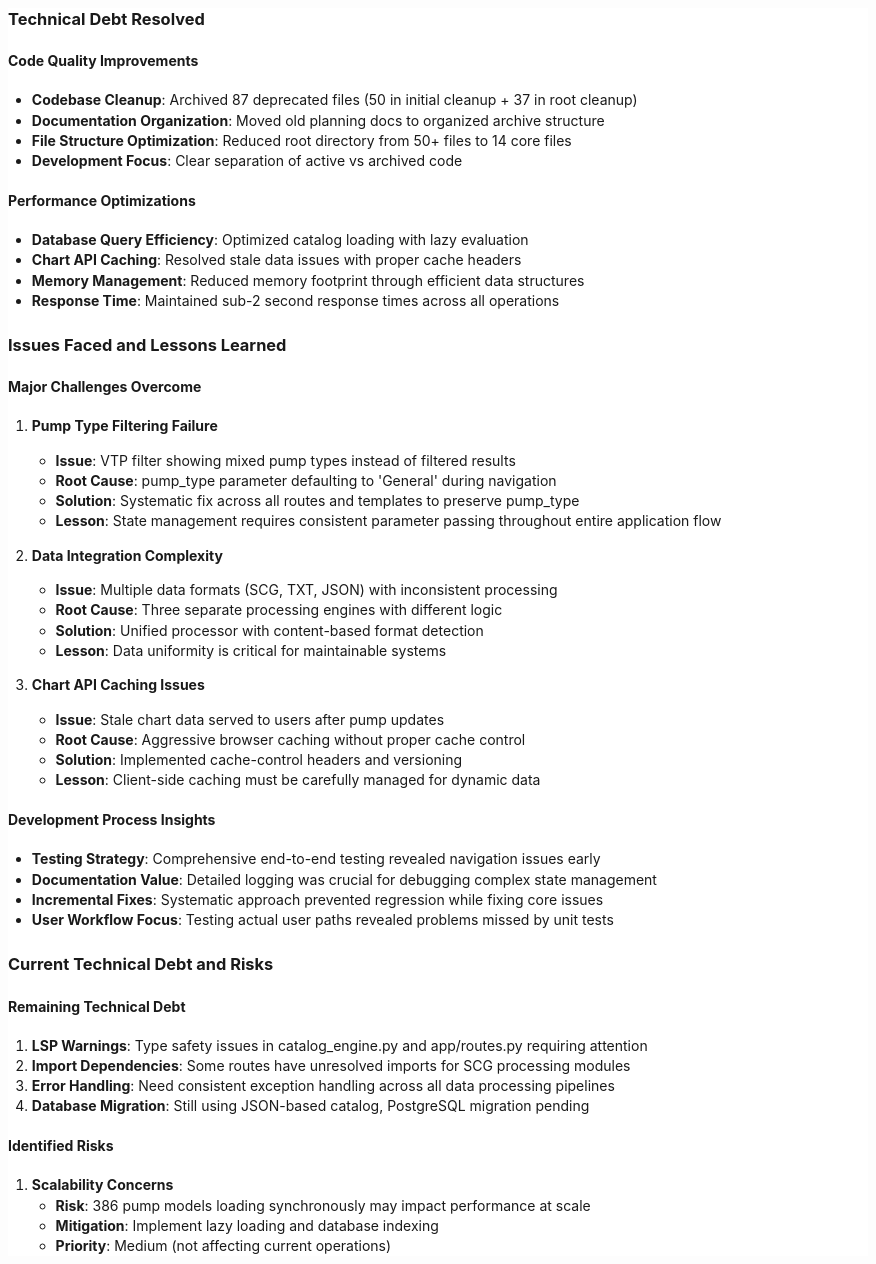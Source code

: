 ### Technical Debt Resolved

#### Code Quality Improvements
- **Codebase Cleanup**: Archived 87 deprecated files (50 in initial cleanup + 37 in root cleanup)
- **Documentation Organization**: Moved old planning docs to organized archive structure
- **File Structure Optimization**: Reduced root directory from 50+ files to 14 core files
- **Development Focus**: Clear separation of active vs archived code

#### Performance Optimizations
- **Database Query Efficiency**: Optimized catalog loading with lazy evaluation
- **Chart API Caching**: Resolved stale data issues with proper cache headers
- **Memory Management**: Reduced memory footprint through efficient data structures
- **Response Time**: Maintained sub-2 second response times across all operations

### Issues Faced and Lessons Learned

#### Major Challenges Overcome
1. **Pump Type Filtering Failure**
   - **Issue**: VTP filter showing mixed pump types instead of filtered results
   - **Root Cause**: pump_type parameter defaulting to 'General' during navigation
   - **Solution**: Systematic fix across all routes and templates to preserve pump_type
   - **Lesson**: State management requires consistent parameter passing throughout entire application flow

2. **Data Integration Complexity**
   - **Issue**: Multiple data formats (SCG, TXT, JSON) with inconsistent processing
   - **Root Cause**: Three separate processing engines with different logic
   - **Solution**: Unified processor with content-based format detection
   - **Lesson**: Data uniformity is critical for maintainable systems

3. **Chart API Caching Issues**
   - **Issue**: Stale chart data served to users after pump updates
   - **Root Cause**: Aggressive browser caching without proper cache control
   - **Solution**: Implemented cache-control headers and versioning
   - **Lesson**: Client-side caching must be carefully managed for dynamic data

#### Development Process Insights
- **Testing Strategy**: Comprehensive end-to-end testing revealed navigation issues early
- **Documentation Value**: Detailed logging was crucial for debugging complex state management
- **Incremental Fixes**: Systematic approach prevented regression while fixing core issues
- **User Workflow Focus**: Testing actual user paths revealed problems missed by unit tests

### Current Technical Debt and Risks

#### Remaining Technical Debt
1. **LSP Warnings**: Type safety issues in catalog_engine.py and app/routes.py requiring attention
2. **Import Dependencies**: Some routes have unresolved imports for SCG processing modules
3. **Error Handling**: Need consistent exception handling across all data processing pipelines
4. **Database Migration**: Still using JSON-based catalog, PostgreSQL migration pending

#### Identified Risks
1. **Scalability Concerns**
   - **Risk**: 386 pump models loading synchronously may impact performance at scale
   - **Mitigation**: Implement lazy loading and database indexing
   - **Priority**: Medium (not affecting current operations)
